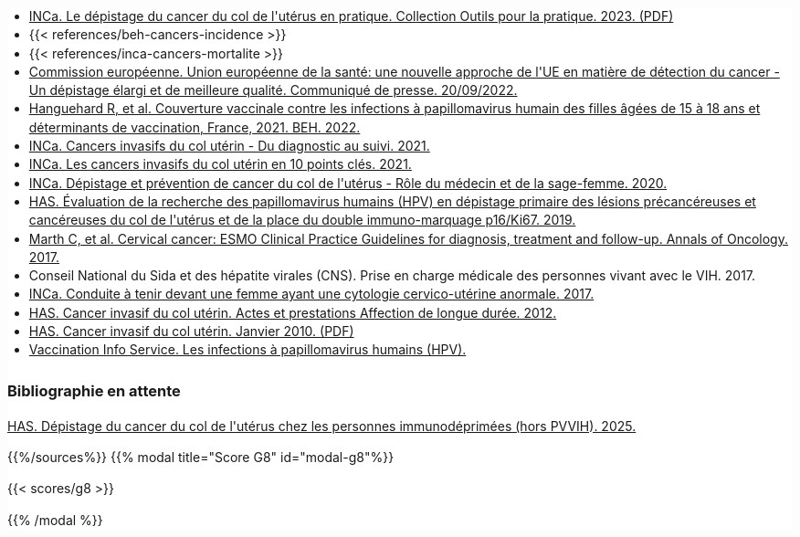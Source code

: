 - [INCa. Le dépistage du cancer du col de l'utérus en pratique. Collection Outils pour la pratique. 2023. (PDF)](https://www.cancer.fr/catalogue-des-publications/depliant-depistage-du-cancer-du-col-de-l-uterus-guide-pratique)
- {{< references/beh-cancers-incidence >}}
- {{< references/inca-cancers-mortalite >}}
- [Commission européenne. Union européenne de la santé: une nouvelle approche de l'UE en matière de détection du cancer - Un dépistage élargi et de meilleure qualité. Communiqué de presse. 20/09/2022.](https://ec.europa.eu/commission/presscorner/detail/fr/ip_22_5562)
- [Hanguehard R, et al. Couverture vaccinale contre les infections à papillomavirus humain des filles âgées de 15 à 18 ans et déterminants de vaccination, France, 2021. BEH. 2022.](http://beh.santepubliquefrance.fr/beh/2022/24-25/2022_24-25_3.html)
- [INCa. Cancers invasifs du col utérin - Du diagnostic au suivi. 2021.](https://www.cancer.fr/professionnels-de-sante/recommandations-et-aide-a-la-pratique/outils-pour-la-pratique-des-medecins-generalistes/outils-par-localisation-de-cancer/cancers-invasifs-du-col-uterin)
- [INCa. Les cancers invasifs du col utérin en 10 points clés. 2021.](https://www.cancer.fr/professionnels-de-sante/recommandations-et-aide-a-la-pratique/outils-pour-la-pratique-des-medecins-generalistes/outils-par-localisation-de-cancer/cancers-invasifs-du-col-uterin)
- [INCa. Dépistage et prévention de cancer du col de l'utérus - Rôle du médecin et de la sage-femme. 2020.](https://www.cancer.fr/catalogue-des-publications/depistage-et-prevention-du-cancer-du-col-de-l-uterus-role-du-medecin-et-de-la-sage-femme)
- [HAS. Évaluation de la recherche des papillomavirus humains (HPV) en dépistage primaire des lésions précancéreuses et cancéreuses du col de l'utérus et de la place du double immuno-marquage p16/Ki67. 2019.](https://www.has-sante.fr/jcms/c_2806160/fr/evaluation-de-la-recherche-des-papillomavirus-humains-hpv-en-depistage-primaire-des-lesions-precancereuses-et-cancereuses-du-col-de-l-uterus-et-de-la-place-du-double-immuno-marquage-p16/ki67)
- [Marth C, et al. Cervical cancer: ESMO Clinical Practice Guidelines for diagnosis, treatment and follow-up. Annals of Oncology. 2017.](https://www.annalsofoncology.org/article/S0923-7534(19)42148-0/fulltext)
- Conseil National du Sida et des hépatite virales (CNS). Prise en charge médicale des personnes vivant avec le VIH. 2017.
- [INCa. Conduite à tenir devant une femme ayant une cytologie cervico-utérine anormale. 2017.](https://www.cancer.fr/catalogue-des-publications/conduite-a-tenir-devant-une-femme-ayant-une-cytologie-cervico-uterine-anormale-version-interactive-a-telecharger)
- [HAS. Cancer invasif du col utérin. Actes et prestations Affection de longue durée. 2012.](https://www.has-sante.fr/upload/docs/application/pdf/2010-02/ald_30_lap_col_uterin_web.pdf)
- [HAS. Cancer invasif du col utérin. Janvier 2010. (PDF)](https://www.has-sante.fr/upload/docs/application/pdf/2010-02/ald_30_gm_col_uterin_web_2010-02-12_09-57-34_599.pdf)
- [Vaccination Info Service. Les infections à papillomavirus humains (HPV).](https://vaccination-info-service.fr/Les-maladies-et-leurs-vaccins/Les-Infections-a-Papillomavirus-humains-HPV)

### Bibliographie en attente

[HAS. Dépistage du cancer du col de l'utérus chez les personnes immunodéprimées (hors PVVIH). 2025.](https://www.has-sante.fr/jcms/p_3585926/fr/depistage-du-cancer-du-col-de-l-uterus-chez-les-personnes-immunodeprimees-hors-pvvih)

{{%/sources%}}
{{% modal title="Score G8" id="modal-g8"%}}

{{< scores/g8 >}}

{{% /modal %}}
